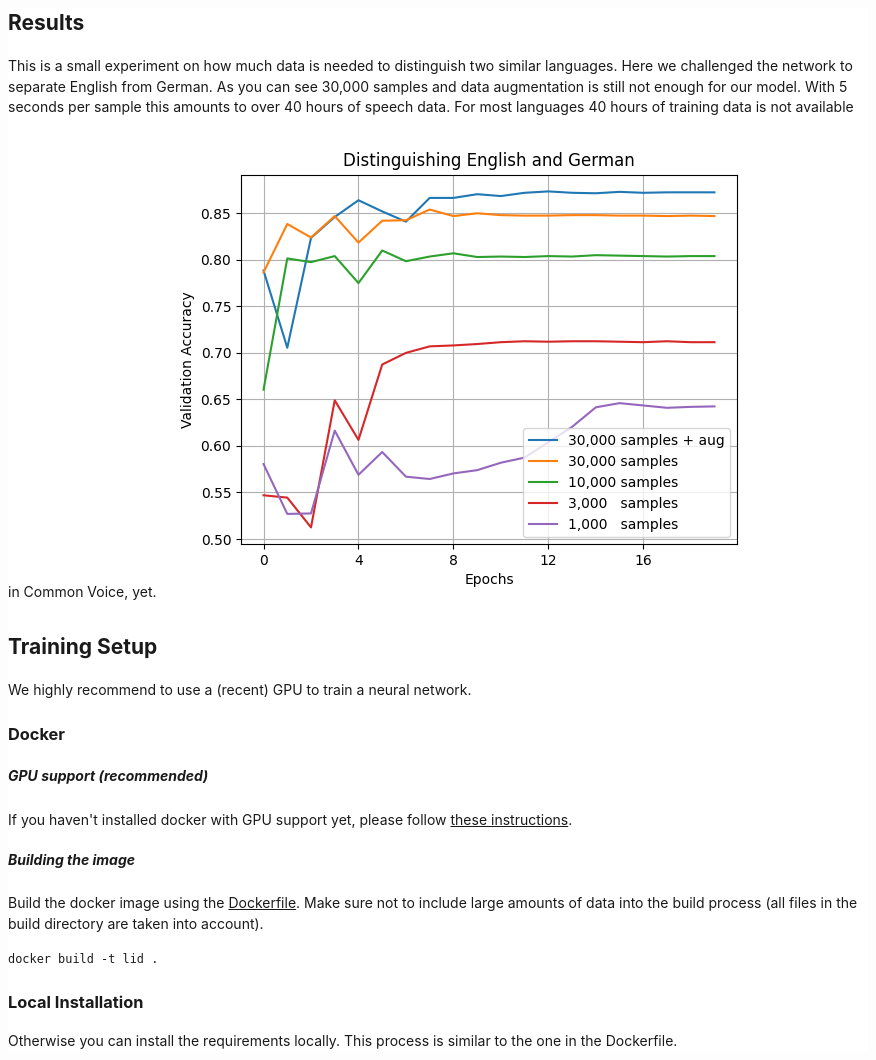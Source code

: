 
## Results
This is a small experiment on how much data is needed to distinguish two similar languages. Here we challenged the network to separate English from German. As you can see 30,000 samples and data augmentation is still not enough for our model. With 5 seconds per sample this amounts to over 40 hours of speech data. For most languages 40 hours of training data is not available in Common Voice, yet.
![en_vs_de](media/en_vs_de.png)

## Training Setup
We highly recommend to use a (recent) GPU to train a neural network.

### Docker 

##### GPU support (recommended)
If you haven't installed docker with GPU support yet, please follow [these instructions](https://docs.nvidia.com/datacenter/cloud-native/container-toolkit/install-guide.html).

##### Building the image
Build the docker image using the [Dockerfile](Dockerfile). Make sure not to include large amounts of data into the build process (all files in the build directory are taken into account).
```shell
docker build -t lid .
```

### Local Installation
Otherwise you can install the requirements locally. This process is similar to the one in the Dockerfile.
